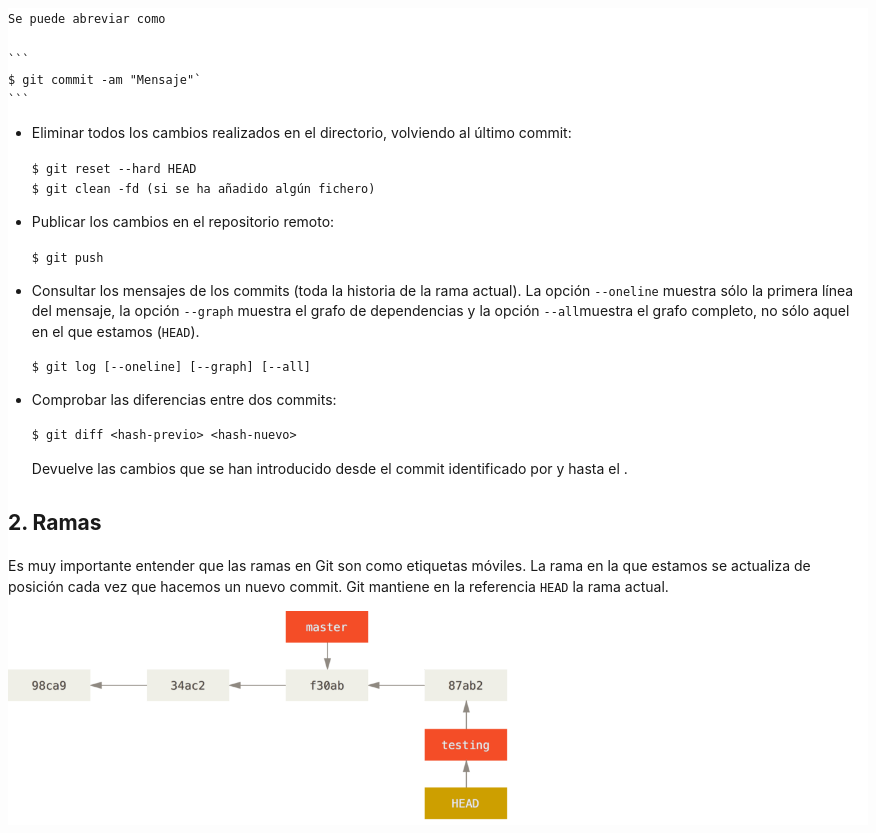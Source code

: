     Se puede abreviar como 

    ```
    $ git commit -am "Mensaje"`
    ```

- Eliminar todos los cambios realizados en el directorio, volviendo al
  último commit:
  
    ```
    $ git reset --hard HEAD
    $ git clean -fd (si se ha añadido algún fichero)
    ```

- Publicar los cambios en el repositorio remoto:

    ```
    $ git push
    ```

- Consultar los mensajes de los commits (toda la historia de la rama
  actual). La opción `--oneline` muestra sólo la primera línea del
  mensaje, la opción `--graph` muestra el grafo de dependencias y la
  opción `--all`muestra el grafo completo, no sólo aquel en el que
  estamos (`HEAD`).

    ```
    $ git log [--oneline] [--graph] [--all]
    ```

- Comprobar las diferencias entre dos commits:

    ```
    $ git diff <hash-previo> <hash-nuevo>
    ```

    Devuelve las cambios que se han introducido desde el commit
    identificado por <hash-previo> y hasta el <hash-nuevo>.
    

## 2. Ramas ##

Es muy importante entender que las ramas en Git son como etiquetas
móviles. La rama en la que estamos se actualiza de posición cada vez
que hacemos un nuevo commit. Git mantiene en la referencia `HEAD` la
rama actual.

<img src="imagenes/ramas.png" width="500px"/>
